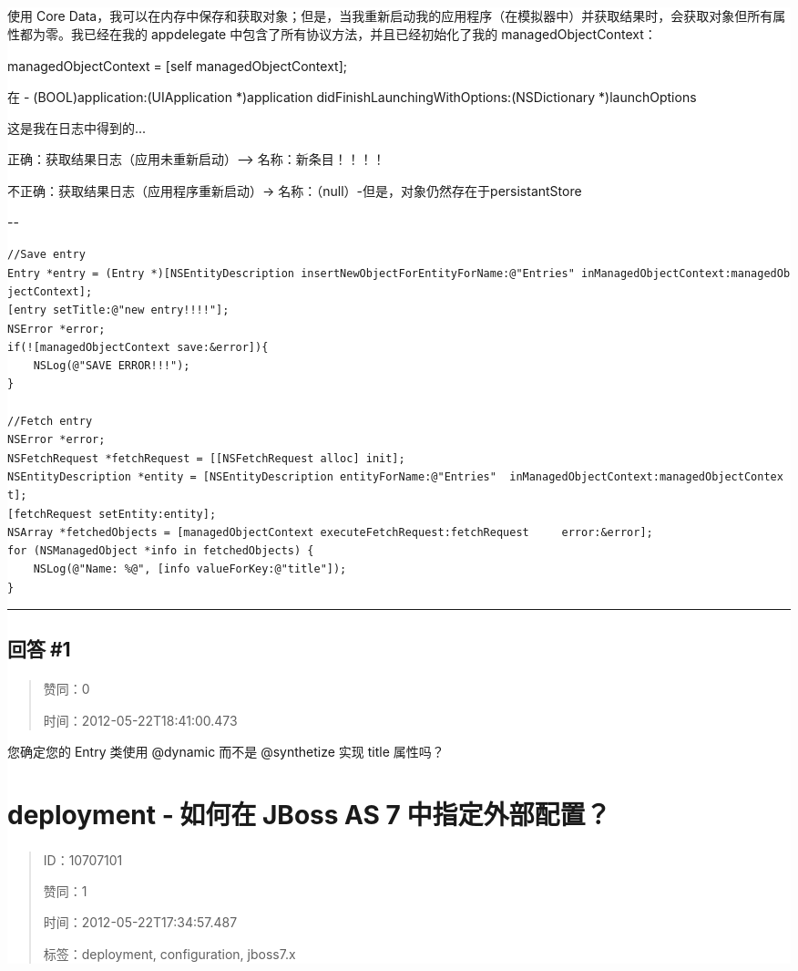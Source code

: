 使用 Core Data，我可以在内存中保存和获取对象；但是，当我重新启动我的应用程序（在模拟器中）并获取结果时，会获取对象但所有属性都为零。我已经在我的 appdelegate 中包含了所有协议方法，并且已经初始化了我的 managedObjectContext：

managedObjectContext = [self managedObjectContext];

在 - (BOOL)application:(UIApplication *)application didFinishLaunchingWithOptions:(NSDictionary *)launchOptions

这是我在日志中得到的...

正确：获取结果日志（应用未重新启动）--> 名称：新条目！！！！

不正确：获取结果日志（应用程序重新启动）-> 名称：（null）-但是，对象仍然存在于persistantStore

--

```
//Save entry
Entry *entry = (Entry *)[NSEntityDescription insertNewObjectForEntityForName:@"Entries" inManagedObjectContext:managedObjectContext];
[entry setTitle:@"new entry!!!!"];
NSError *error;
if(![managedObjectContext save:&error]){
    NSLog(@"SAVE ERROR!!!");
}

//Fetch entry
NSError *error;
NSFetchRequest *fetchRequest = [[NSFetchRequest alloc] init];
NSEntityDescription *entity = [NSEntityDescription entityForName:@"Entries"  inManagedObjectContext:managedObjectContext];
[fetchRequest setEntity:entity];
NSArray *fetchedObjects = [managedObjectContext executeFetchRequest:fetchRequest     error:&error];
for (NSManagedObject *info in fetchedObjects) {
    NSLog(@"Name: %@", [info valueForKey:@"title"]);
} 
```

* * *

## 回答 #1

> 赞同：0
> 
> 时间：2012-05-22T18:41:00.473

您确定您的 Entry 类使用 @dynamic 而不是 @synthetize 实现 title 属性吗？

# deployment - 如何在 JBoss AS 7 中指定外部配置？

> ID：10707101
> 
> 赞同：1
> 
> 时间：2012-05-22T17:34:57.487
> 
> 标签：deployment, configuration, jboss7.x
